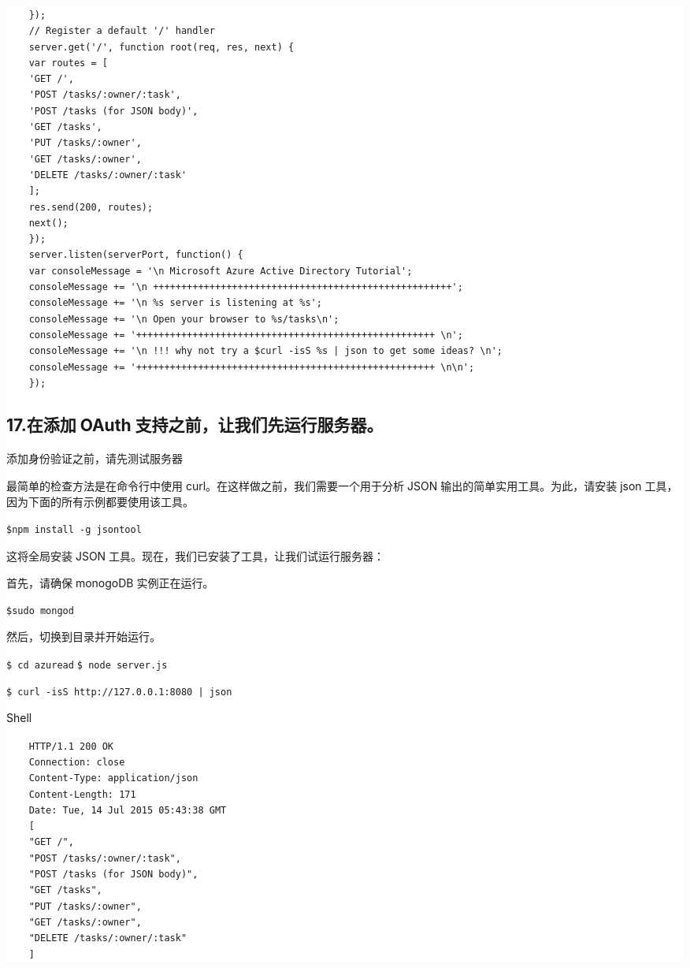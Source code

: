 		});
		// Register a default '/' handler
		server.get('/', function root(req, res, next) {
		var routes = [
		'GET /',
		'POST /tasks/:owner/:task',
		'POST /tasks (for JSON body)',
		'GET /tasks',
		'PUT /tasks/:owner',
		'GET /tasks/:owner',
		'DELETE /tasks/:owner/:task'
		];
		res.send(200, routes);
		next();
		});
		server.listen(serverPort, function() {
		var consoleMessage = '\n Microsoft Azure Active Directory Tutorial';
		consoleMessage += '\n +++++++++++++++++++++++++++++++++++++++++++++++++++++';
		consoleMessage += '\n %s server is listening at %s';
		consoleMessage += '\n Open your browser to %s/tasks\n';
		consoleMessage += '+++++++++++++++++++++++++++++++++++++++++++++++++++++ \n';
		consoleMessage += '\n !!! why not try a $curl -isS %s | json to get some ideas? \n';
		consoleMessage += '+++++++++++++++++++++++++++++++++++++++++++++++++++++ \n\n';
		});


## 17\.在添加 OAuth 支持之前，让我们先运行服务器。

添加身份验证之前，请先测试服务器

最简单的检查方法是在命令行中使用 curl。在这样做之前，我们需要一个用于分析 JSON 输出的简单实用工具。为此，请安装 json 工具，因为下面的所有示例都要使用该工具。

`$npm install -g jsontool`

这将全局安装 JSON 工具。现在，我们已安装了工具，让我们试运行服务器：

首先，请确保 monogoDB 实例正在运行。

`$sudo mongod`

然后，切换到目录并开始运行。

`$ cd azuread` 
`$ node server.js`

`$ curl -isS http://127.0.0.1:8080 | json`

Shell
		
		HTTP/1.1 200 OK
		Connection: close
		Content-Type: application/json
		Content-Length: 171
		Date: Tue, 14 Jul 2015 05:43:38 GMT
		[
		"GET /",
		"POST /tasks/:owner/:task",
		"POST /tasks (for JSON body)",
		"GET /tasks",
		"PUT /tasks/:owner",
		"GET /tasks/:owner",
		"DELETE /tasks/:owner/:task"
		]
